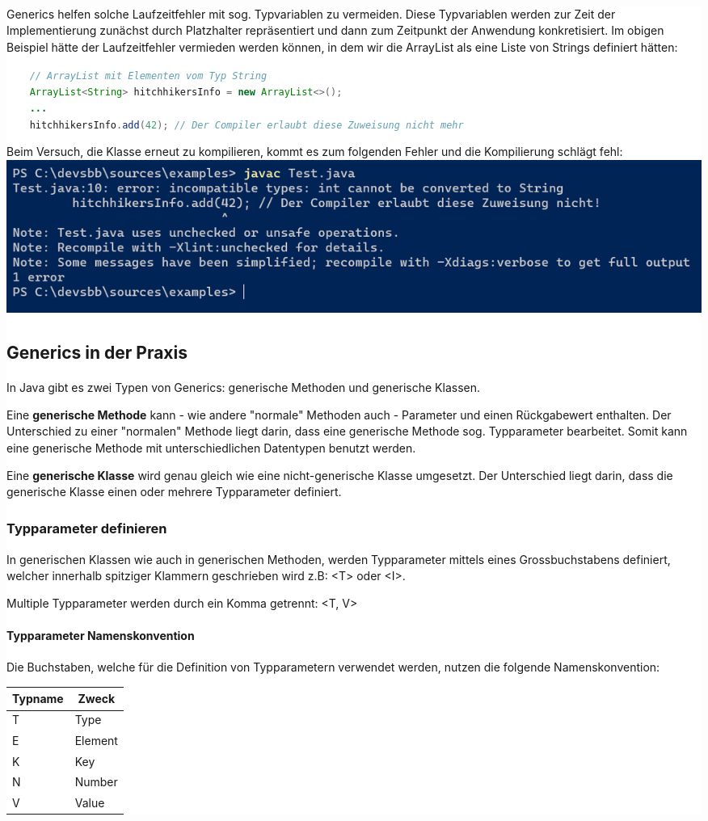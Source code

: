 Generics helfen solche Laufzeitfehler mit sog. Typvariablen zu vermeiden.
Diese Typvariablen werden zur Zeit der Implementierung zunächst durch Platzhalter repräsentiert 
und dann zum Zeitpunkt der Anwendung konkretisiert.
Im obigen Beispiel hätte der Laufzeitfehler vermieden werden können, in dem wir die ArrayList als 
eine Liste von Strings definiert hätten:
```java
    // ArrayList mit Elementen vom Typ String
    ArrayList<String> hitchhikersInfo = new ArrayList<>();
    ...
    hitchhikersInfo.add(42); // Der Compiler erlaubt diese Zuweisung nicht mehr
```
Beim Versuch, die Klasse erneut zu kompilieren, kommt es zum folgenden Fehler und die Kompilierung schlägt fehl:
![](../java-generics/typverletzung-arraylist-compile-time.png)

## Generics in der Praxis
In Java gibt es zwei Typen von Generics: generische Methoden und generische Klassen.

Eine **generische Methode** kann - wie andere "normale" Methoden auch - Parameter und einen Rückgabewert enthalten.
Der Unterschied zu einer "normalen" Methode liegt darin, dass eine generische Methode sog. Typparameter bearbeitet.
Somit kann eine generische Methode mit unterschiedlichen Datentypen benutzt werden.

Eine **generische Klasse** wird genau gleich wie eine nicht-generische Klasse umgesetzt.
Der Unterschied liegt darin, dass die generische Klasse einen oder mehrere Typparameter definiert.

### Typparameter definieren
In generischen Klassen wie auch in generischen Methoden, werden Typparameter mittels eines Grossbuchstabens definiert, 
welcher innerhalb spitziger Klammern geschrieben wird z.B: &lt;T&gt; oder &lt;I&gt;.

Multiple Typparameter werden durch ein Komma getrennt:  &lt;T, V&gt;

#### Typparameter Namenskonvention
Die Buchstaben, welche für die Definition von Typparametern verwendet werden, nutzen die folgende Namenskonvention: 

| Typname | Zweck   |
|---------|---------|
| T       | Type    |
| E       | Element |
| K       | Key     |
| N       | Number  |
| V       | Value   |
